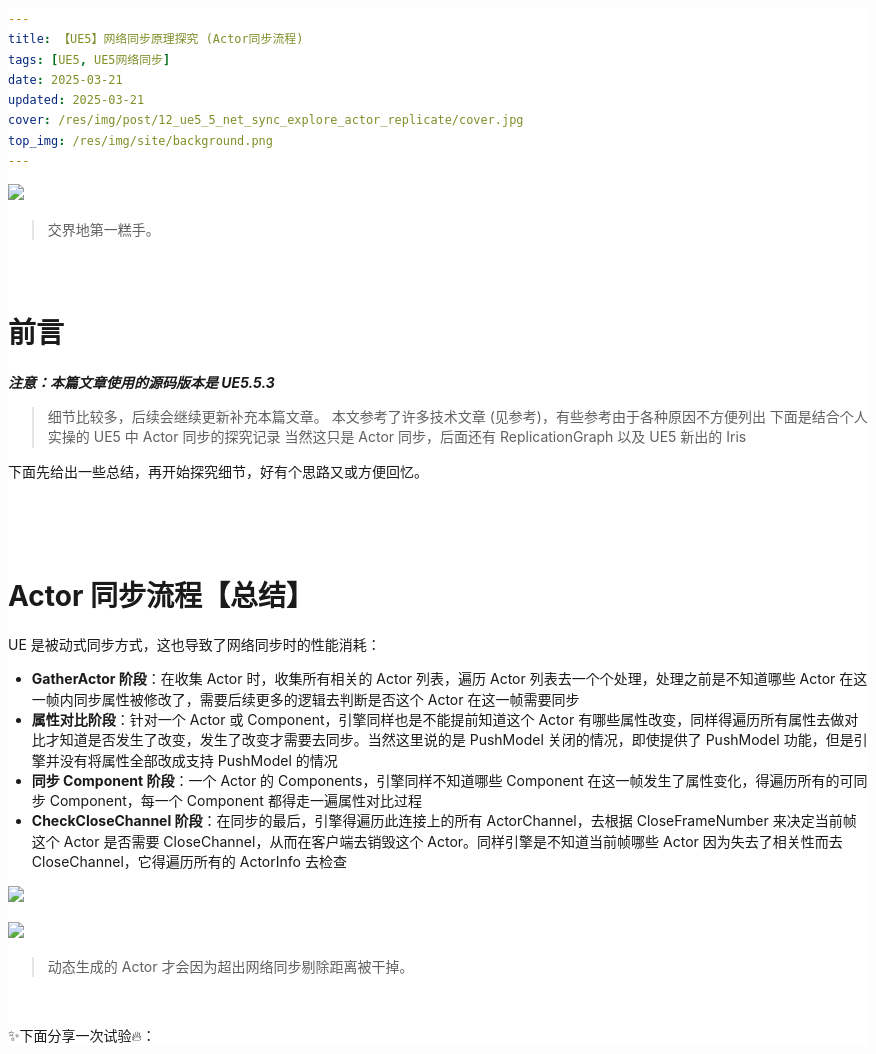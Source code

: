 ```yaml
---
title: 【UE5】网络同步原理探究 (Actor同步流程)
tags: [UE5, UE5网络同步]
date: 2025-03-21
updated: 2025-03-21
cover: /res/img/post/12_ue5_5_net_sync_explore_actor_replicate/cover.jpg
top_img: /res/img/site/background.png
---
```


![](/res/img/post/12_ue5_5_net_sync_explore_actor_replicate/cover.jpg)

>交界地第一糕手。

<br>

# 前言

_**注意：本篇文章使用的源码版本是 UE5.5.3**_

>细节比较多，后续会继续更新补充本篇文章。
>本文参考了许多技术文章 (见参考)，有些参考由于各种原因不方便列出
>下面是结合个人实操的 UE5 中 Actor 同步的探究记录
>当然这只是 Actor 同步，后面还有 ReplicationGraph 以及 UE5 新出的 Iris

下面先给出一些总结，再开始探究细节，好有个思路又或方便回忆。

<br>
<br>

# Actor 同步流程【总结】

UE 是被动式同步方式，这也导致了网络同步时的性能消耗：

- **GatherActor 阶段**：在收集 Actor 时，收集所有相关的 Actor 列表，遍历 Actor 列表去一个个处理，处理之前是不知道哪些 Actor 在这一帧内同步属性被修改了，需要后续更多的逻辑去判断是否这个 Actor 在这一帧需要同步
- **属性对比阶段**：针对一个 Actor 或 Component，引擎同样也是不能提前知道这个 Actor 有哪些属性改变，同样得遍历所有属性去做对比才知道是否发生了改变，发生了改变才需要去同步。当然这里说的是 PushModel 关闭的情况，即使提供了 PushModel 功能，但是引擎并没有将属性全部改成支持 PushModel 的情况
- **同步 Component 阶段**：一个 Actor 的 Components，引擎同样不知道哪些 Component 在这一帧发生了属性变化，得遍历所有的可同步 Component，每一个 Component 都得走一遍属性对比过程
- **CheckCloseChannel 阶段**：在同步的最后，引擎得遍历此连接上的所有 ActorChannel，去根据 CloseFrameNumber 来决定当前帧这个 Actor 是否需要 CloseChannel，从而在客户端去销毁这个 Actor。同样引擎是不知道当前帧哪些 Actor 因为失去了相关性而去 CloseChannel，它得遍历所有的 ActorInfo 去检查

![](/res/img/post/12_ue5_5_net_sync_explore_actor_replicate/0-1.png)

![](/res/img/post/12_ue5_5_net_sync_explore_actor_replicate/0-2.png)

>动态生成的 Actor 才会因为超出网络同步剔除距离被干掉。

<br>

✨下面分享一次试验🔥：
